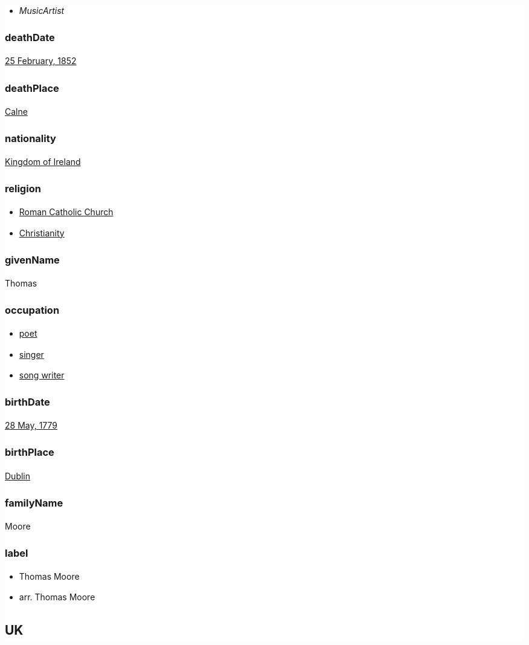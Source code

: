  - *MusicArtist*

### deathDate


[25 February, 1852](#25-February-1852)

### deathPlace


[Calne](#Calne)

### nationality


[Kingdom of Ireland](#Kingdom-of-Ireland)

### religion

 - [Roman Catholic Church](#Roman-Catholic-Church)

 - [Christianity](#Christianity)

### givenName


Thomas

### occupation

 - [poet](#poet)

 - [singer](#singer)

 - [song writer](#song-writer)

### birthDate


[28 May, 1779](#28-May-1779)

### birthPlace


[Dublin](#Dublin)

### familyName


Moore

### label

 - Thomas Moore

 - arr. Thomas Moore

## UK
